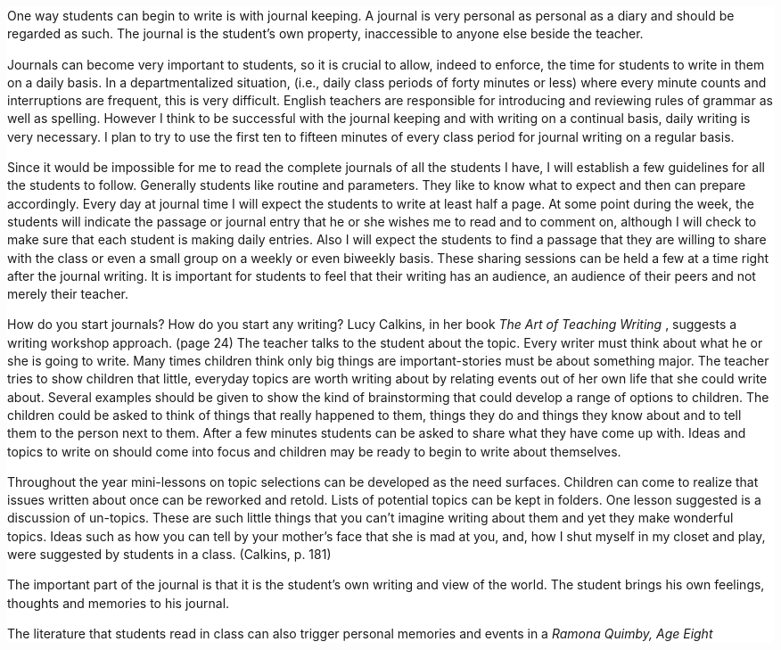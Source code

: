 <p>
One way students can begin to write is with journal keeping. A journal is very personal as personal as a diary and should be regarded as such. The journal is the student’s own property, inaccessible to anyone else beside the teacher.
</p>
<p>
Journals can become very important to students, so it is crucial to allow, indeed to enforce, the time for students to write in them on a daily basis. In a departmentalized situation, (i.e., daily class periods of forty minutes or less) where every minute counts and interruptions are frequent, this is very difficult. English teachers are responsible for introducing and reviewing rules of grammar as well as spelling. However I think to be successful with the journal keeping and with writing on a continual basis, daily writing is very necessary. I plan to try to use the first ten to fifteen minutes of every class period for journal writing on a regular basis.
</p>
<p>
Since it would be impossible for me to read the complete journals of all the students I have, I will establish a few guidelines for all the students to follow. Generally students like routine and parameters. They like to know what to expect and then can prepare accordingly. Every day at journal time I will expect the students to write at least half a page. At some point during the week, the students will indicate the passage or journal entry that he or she wishes me to read and to comment on, although I will check to make sure that each student is making daily entries. Also I will expect the students to find a passage that they are willing to share with the class or even a small group on a weekly or even biweekly basis. These sharing sessions can be held a few at a time right after the journal writing. It is important for students to feel that their writing has an audience, an audience of their peers and not merely their teacher.
</p>
<p>
How do you start journals? How do you start any writing? Lucy Calkins, in her book
<i>
The Art of Teaching Writing
</i>
, suggests a writing workshop approach. (page 24) The teacher talks to the student about the topic. Every writer must think about what he or she is going to write. Many times children think only big things are important-stories must be about something major. The teacher tries to show children that little, everyday topics are worth writing about by relating events out of her own life that she could write about. Several examples should be given to show the kind of brainstorming that could develop a range of options to children. The children could be asked to think of things that really happened to them, things they do and things they know about and to tell them to the person next to them. After a few minutes students can be asked to share what they have come up with. Ideas and topics to write on should come into focus and children may be ready to begin to write about themselves.
</p>
<p>
Throughout the year mini-lessons on topic selections can be developed as the need surfaces. Children can come to realize that issues written about once can be reworked and retold. Lists of potential topics can be kept in folders. One lesson suggested is a discussion of un-topics. These are such little things that you can’t imagine writing about them and yet they make wonderful topics. Ideas such as how you can tell by your mother’s face that she is mad at you, and, how I shut myself in my closet and play, were suggested by students in a class. (Calkins, p. 181)
</p>
<p>
The important part of the journal is that it is the student’s own writing and view of the world. The student brings his own feelings, thoughts and memories to his journal.
</p>
<p>
The literature that students read in class can also trigger personal memories and events in a
<i>
Ramona Quimby, Age Eight
</i>